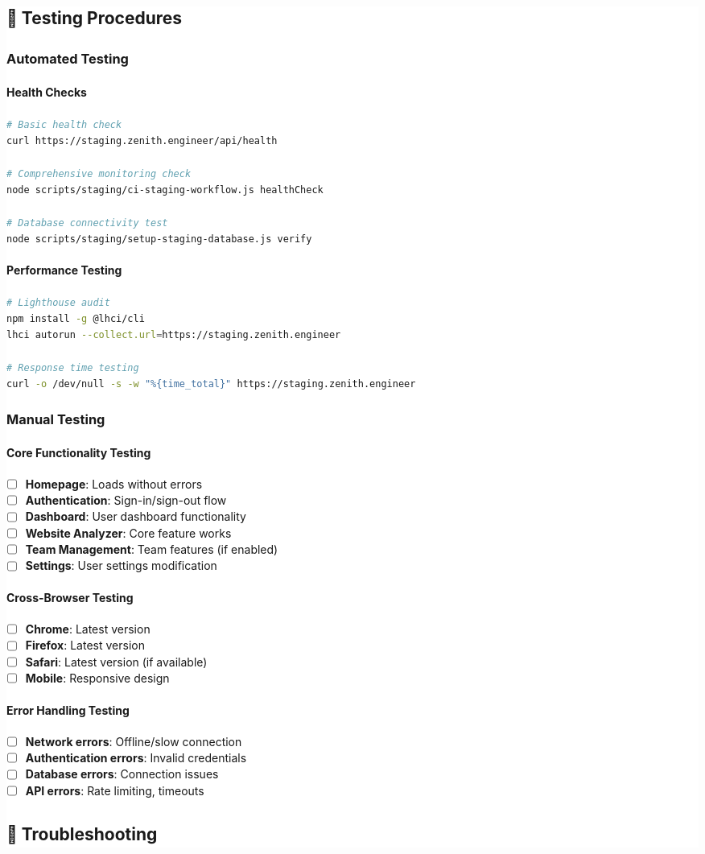 ## 🧪 Testing Procedures

### Automated Testing

#### Health Checks
```bash
# Basic health check
curl https://staging.zenith.engineer/api/health

# Comprehensive monitoring check
node scripts/staging/ci-staging-workflow.js healthCheck

# Database connectivity test
node scripts/staging/setup-staging-database.js verify
```

#### Performance Testing
```bash
# Lighthouse audit
npm install -g @lhci/cli
lhci autorun --collect.url=https://staging.zenith.engineer

# Response time testing
curl -o /dev/null -s -w "%{time_total}" https://staging.zenith.engineer
```

### Manual Testing

#### Core Functionality Testing
- [ ] **Homepage**: Loads without errors
- [ ] **Authentication**: Sign-in/sign-out flow
- [ ] **Dashboard**: User dashboard functionality
- [ ] **Website Analyzer**: Core feature works
- [ ] **Team Management**: Team features (if enabled)
- [ ] **Settings**: User settings modification

#### Cross-Browser Testing
- [ ] **Chrome**: Latest version
- [ ] **Firefox**: Latest version
- [ ] **Safari**: Latest version (if available)
- [ ] **Mobile**: Responsive design

#### Error Handling Testing
- [ ] **Network errors**: Offline/slow connection
- [ ] **Authentication errors**: Invalid credentials
- [ ] **Database errors**: Connection issues
- [ ] **API errors**: Rate limiting, timeouts

## 🚨 Troubleshooting
